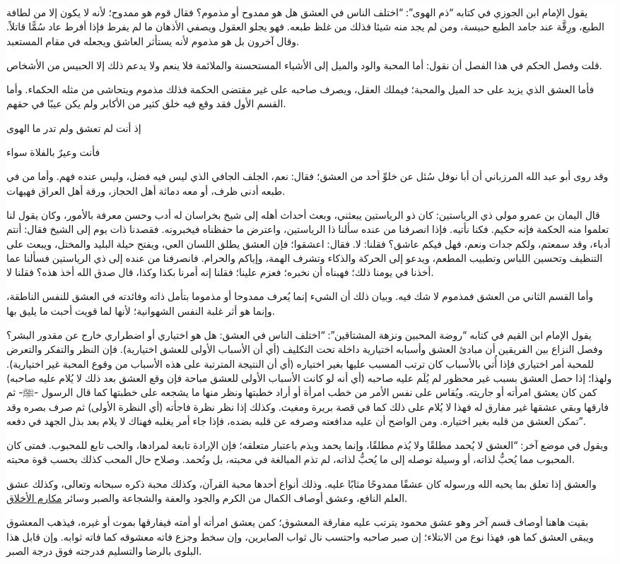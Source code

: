 يقول الإمام ابن الجوزي في كتابه “ذم الهوى”: “اختلف الناس في العشق هل هو ممدوح أو مذموم؟ فقال قوم هو ممدوح؛ لأنه لا يكون إلا من لطافة الطبع، ورِقَّة عند جامد الطبع حبيسة، ومن لم يجد منه شيئا فذلك من غلظ طبعه. فهو يجلو العقول ويصفي الأذهان ما لم يفرط فإذا أفرط عاد سُمًّا قاتلاً. وقال آخرون بل هو مذموم لأنه يستأثر العاشق ويجعله في مقام المستعبد.

قلت وفصل الحكم في هذا الفصل أن نقول: أما المحبة والود والميل إلى الأشياء المستحسنة والملائمة فلا ينعم ولا يدعم ذلك إلا الحبيس من الأشخاص.

فأما العشق الذي يزيد على حد الميل والمحبة؛ فيملك العقل، ويصرف صاحبه على غير مقتضى الحكمة فذلك مذموم ويتحاشى من مثله الحكماء. وأما القسم الأول فقد وقع فيه خلق كثير من الأكابر ولم يكن عيبًا في حقهم.

إذ أنت لم تعشق ولم تدر ما الهوى

فأنت وعيرٌ بالفلاة سواء

وقد روى أبو عبد الله المرزباني أن أبا نوفل سُئل عن خلوِّ أحد من العشق؛ فقال: نعم، الجلف الجافي الذي ليس فيه فضل، وليس عنده فهم. وأما من في طبعه أدنى ظرف، أو معه دماثة أهل الحجاز، ورقة أهل العراق فهيهات.

قال اليمان بن عمرو مولى ذي الرياستين: كان ذو الرياستين يبعثني، وبعث أحداث أهله إلى شيخ بخراسان له أدب وحسن معرفة بالأمور، وكان يقول لنا تعلموا منه الحكمة فإنه حكيم. فكنا نأتيه. فإذا انصرفنا من عنده سألنا ذا الرياستين، واعترض ما حفظناه فيخبرونه. فقصدنا ذات يوم إلى الشيخ فقال: أنتم أدباء، وقد سمعتم، ولكم جدات ونعم، فهل فيكم عاشق؟ فقلنا: لا. فقال: اعشقوا؛ فإن العشق يطلق اللسان العي، ويفتح حيلة البليد والمختل، ويبعث على التنظيف وتحسين اللباس وتطبيب المطعم، ويدعو إلى الحركة والذكاء وتشرف الهمة، وإياكم والحرام. فانصرفنا من عنده إلى ذي الرياستين فسألنا عما أخذنا في يومنا ذلك؛ فهبناه أن نخبره؛ فعزم علينا؛ فقلنا إنه أمرنا بكذا وكذا، قال صدق الله أخذ هذه؟ فقلنا لا.

وأما القسم الثاني من العشق فمذموم لا شك فيه. وبيان ذلك أن الشيء إنما يُعرف ممدوحا أو مذموما بتأمل ذاته وفائدته في العشق للنفس الناطقة، وإنما هو أثر غلبة النفس الشهوانية؛ لأنها لما قويت أحبت ما يليق بها.

يقول الإمام ابن القيم في كتابه “روضة المحبين ونزهة المشتاقين”: “اختلف الناس في العشق: هل هو اختياري أو اضطراري خارج عن مقدور البشر؟ وفصل النزاع بين الفريقين أن مبادئ العشق وأسبابه اختيارية داخلة تحت التكليف (أي أن الأسباب الأولى للعشق اختيارية). فإن النظر والتفكر والتعرض للمحبة أمر اختياري فإذا أُتي بالأسباب كان ترتب المسبب عليها بغير اختياره (أي أن النتيجة المترتبة على هذه الأسباب من وقوع المحبة غير اختيارية). ولهذا؛ إذا حصل العشق بسبب غير محظور لم يُلَم عليه صاحبه (أي أنه لو كانت الأسباب الأولى للعشق مباحة فإن وقع العشق بعد ذلك لا يُلام عليه صاحبه) كمن كان يعشق امرأته أو جاريته. ويُقاس على نفس الأمر من خطب امرأة أو أراد خطبتها ونظر منها ما يشجعه على خطبتها كما قال الرسول -ﷺ\- ثم فارقها وبقي عشقها غير مفارق له فهذا لا يُلام على ذلك كما في قصة بريرة ومغيث. وكذلك إذا نظر نظرة فاجأته (أي النظرة الأولى) ثم صرف بصره وقد تمكن العشق من قلبه بغير اختياره. ومن الواضح أن عليه مدافعته وصرفه عن قلبه بضده، فإذا جاء أمر يغلبه فهناك لا يلام بعد بذل الجهد في دفعه”.

ويقول في موضع آخر: “العشق لا يُحمد مطلقًا ولا يُذم مطلقًا، وإنما يحمد ويذم باعتبار متعلقه؛ فإن الإرادة تابعة لمرادها، والحب تابع للمحبوب. فمتى كان المحبوب مما يُحبُّ لذاته، أو وسيلة توصله إلى ما يُحبُّ لذاته، لم تذم المبالغة في محبته، بل وتُحمد. وصلاح حال المحب كذلك بحسب قوة محبته.

والعشق إذا تعلق بما يحبه الله ورسوله كان عشقًا ممدوحًا مثابًا عليه. وذلك أنواع أحدها محبة القرآن، وكذلك محبة ذكره سبحانه وتعالى، وكذلك عشق العلم النافع، وعشق أوصاف الكمال من الكرم والجود والعفة والشجاعة والصبر وسائر [مكارم الأخلاق](https://islamonline.net/%D8%A5%D9%86%D9%85%D8%A7-%D8%A8%D8%B9%D8%AB%D8%AA-%D9%84%D8%A3%D8%AA%D9%85%D9%85-%D9%85%D9%83%D8%A7%D8%B1%D9%85-%D8%A7%D9%84%D8%A3%D8%AE%D9%84%D8%A7%D9%82/).

بقيت هاهنا أوصاف قسم آخر وهو عشق محمود يترتب عليه مفارقة المعشوق؛ كمن يعشق امرأته أو أمته فيفارقها بموت أو غيره، فيذهب المعشوق ويبقى العشق كما هو، فهذا نوع من الابتلاء؛ إن صبر صاحبه واحتسب نال ثواب الصابرين، وإن سخط وجزع فاته معشوقه كما فاته ثوابه. وإن قابل هذا البلوى بالرضا والتسليم فدرجته فوق درجة الصبر.
